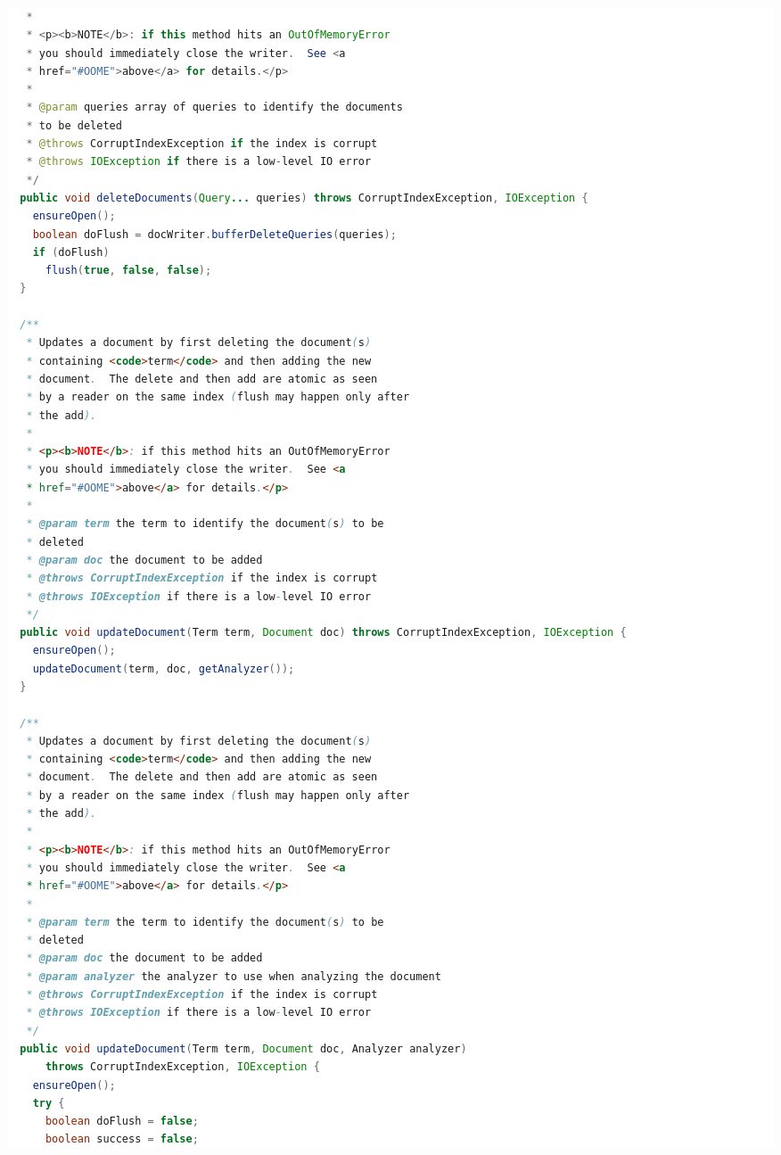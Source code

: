```java
   *
   * <p><b>NOTE</b>: if this method hits an OutOfMemoryError
   * you should immediately close the writer.  See <a
   * href="#OOME">above</a> for details.</p>
   *
   * @param queries array of queries to identify the documents
   * to be deleted
   * @throws CorruptIndexException if the index is corrupt
   * @throws IOException if there is a low-level IO error
   */
  public void deleteDocuments(Query... queries) throws CorruptIndexException, IOException {
    ensureOpen();
    boolean doFlush = docWriter.bufferDeleteQueries(queries);
    if (doFlush)
      flush(true, false, false);
  }

  /**
   * Updates a document by first deleting the document(s)
   * containing <code>term</code> and then adding the new
   * document.  The delete and then add are atomic as seen
   * by a reader on the same index (flush may happen only after
   * the add).
   *
   * <p><b>NOTE</b>: if this method hits an OutOfMemoryError
   * you should immediately close the writer.  See <a
   * href="#OOME">above</a> for details.</p>
   *
   * @param term the term to identify the document(s) to be
   * deleted
   * @param doc the document to be added
   * @throws CorruptIndexException if the index is corrupt
   * @throws IOException if there is a low-level IO error
   */
  public void updateDocument(Term term, Document doc) throws CorruptIndexException, IOException {
    ensureOpen();
    updateDocument(term, doc, getAnalyzer());
  }

  /**
   * Updates a document by first deleting the document(s)
   * containing <code>term</code> and then adding the new
   * document.  The delete and then add are atomic as seen
   * by a reader on the same index (flush may happen only after
   * the add).
   *
   * <p><b>NOTE</b>: if this method hits an OutOfMemoryError
   * you should immediately close the writer.  See <a
   * href="#OOME">above</a> for details.</p>
   *
   * @param term the term to identify the document(s) to be
   * deleted
   * @param doc the document to be added
   * @param analyzer the analyzer to use when analyzing the document
   * @throws CorruptIndexException if the index is corrupt
   * @throws IOException if there is a low-level IO error
   */
  public void updateDocument(Term term, Document doc, Analyzer analyzer)
      throws CorruptIndexException, IOException {
    ensureOpen();
    try {
      boolean doFlush = false;
      boolean success = false;
```